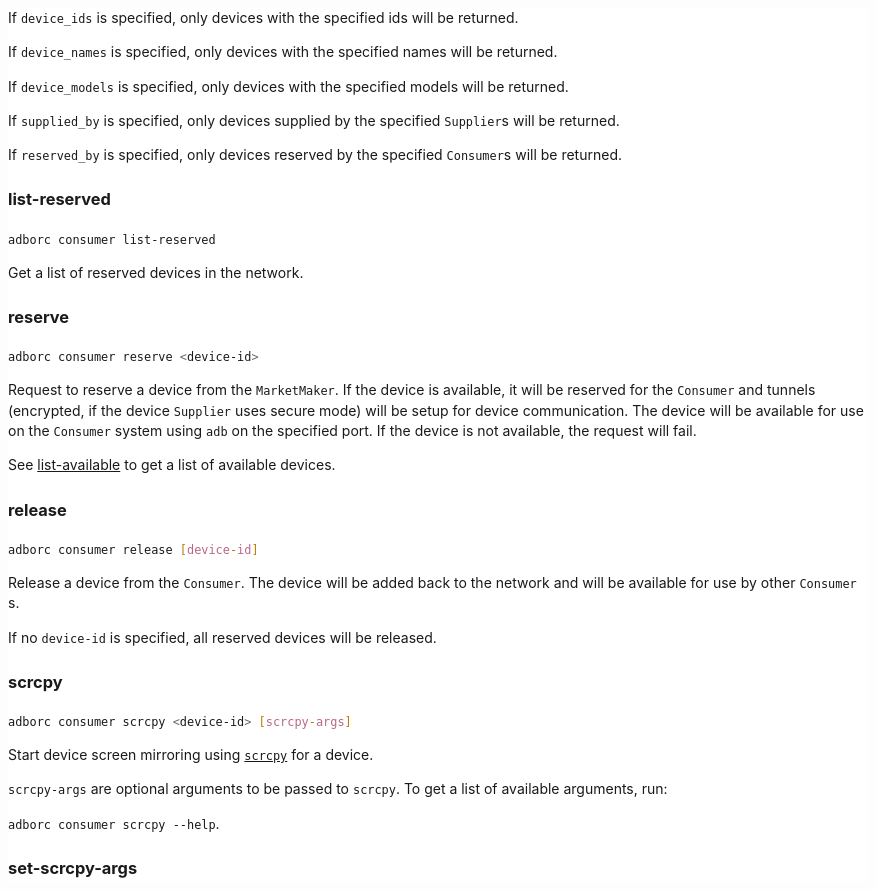 If `device_ids` is specified, only devices with the specified ids will be returned.

If `device_names` is specified, only devices with the specified names will be returned.

If `device_models` is specified, only devices with the specified models will be returned.

If `supplied_by` is specified, only devices supplied by the specified `Supplier`s will be returned.

If `reserved_by` is specified, only devices reserved by the specified `Consumer`s will be returned.

### list-reserved

```bash
adborc consumer list-reserved
```

Get a list of reserved devices in the network.

### reserve

```bash
adborc consumer reserve <device-id>
```

Request to reserve a device from the `MarketMaker`. If the device is available,
it will be reserved for the `Consumer` and tunnels (encrypted, if the device
`Supplier` uses secure mode) will be setup for device communication. The device
will be available for use on the `Consumer` system using `adb` on the specified port.
If the device is not available, the request will fail.

See [list-available](#list-available) to get a list of available devices.

### release

```bash
adborc consumer release [device-id]
```

Release a device from the `Consumer`. The device will be added back to the network
and will be available for use by other `Consumer`s.

If no `device-id` is specified, all reserved devices will be released.

### scrcpy

```bash
adborc consumer scrcpy <device-id> [scrcpy-args]
```

Start device screen mirroring using [`scrcpy`](https://github.com/Genymobile/scrcpy) for a device.

`scrcpy-args` are optional arguments to be passed to `scrcpy`. To get a list of available arguments,
run:

`adborc consumer scrcpy --help`.


### set-scrcpy-args


[LICENSE]: LICENSE
